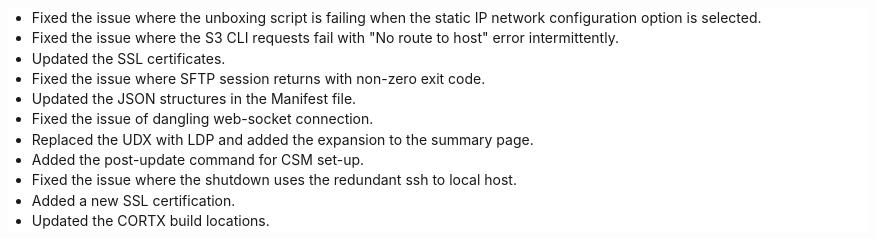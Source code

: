 -	Fixed the issue where the unboxing script is failing when the static IP network configuration option is selected.
-	Fixed the issue where the S3 CLI requests fail with "No route to host" error intermittently.
-	Updated the SSL certificates.
-	Fixed the issue where SFTP session returns with non-zero exit code.
-	Updated the JSON structures in the Manifest file.
-	Fixed the issue of dangling web-socket connection.
-	Replaced the UDX with LDP and added the expansion to the summary page.
-	Added the post-update command for CSM set-up.
-	Fixed the issue where the shutdown uses the redundant ssh to local host.
-	Added a new SSL certification.
-	Updated the CORTX build locations.
